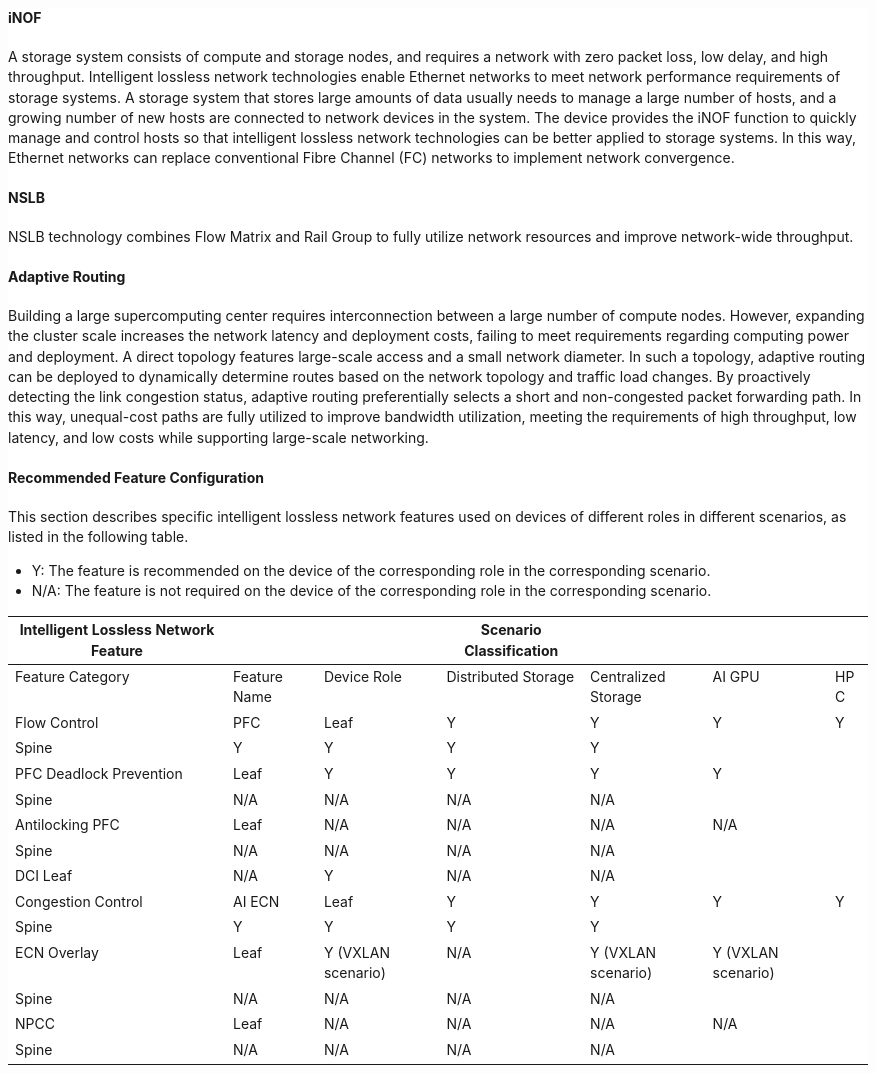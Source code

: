
#### iNOF

A storage system consists of compute and storage nodes, and requires a network with zero packet loss, low delay, and high throughput. Intelligent lossless network technologies enable Ethernet networks to meet network performance requirements of storage systems. A storage system that stores large amounts of data usually needs to manage a large number of hosts, and a growing number of new hosts are connected to network devices in the system. The device provides the iNOF function to quickly manage and control hosts so that intelligent lossless network technologies can be better applied to storage systems. In this way, Ethernet networks can replace conventional Fibre Channel (FC) networks to implement network convergence.


#### NSLB

NSLB technology combines Flow Matrix and Rail Group to fully utilize network resources and improve network-wide throughput.


#### Adaptive Routing

Building a large supercomputing center requires interconnection between a large number of compute nodes. However, expanding the cluster scale increases the network latency and deployment costs, failing to meet requirements regarding computing power and deployment. A direct topology features large-scale access and a small network diameter. In such a topology, adaptive routing can be deployed to dynamically determine routes based on the network topology and traffic load changes. By proactively detecting the link congestion status, adaptive routing preferentially selects a short and non-congested packet forwarding path. In this way, unequal-cost paths are fully utilized to improve bandwidth utilization, meeting the requirements of high throughput, low latency, and low costs while supporting large-scale networking.


#### Recommended Feature Configuration

This section describes specific intelligent lossless network features used on devices of different roles in different scenarios, as listed in the following table.

* Y: The feature is recommended on the device of the corresponding role in the corresponding scenario.
* N/A: The feature is not required on the device of the corresponding role in the corresponding scenario.

| Intelligent Lossless Network Feature | | | Scenario Classification | | | |
| --- | --- | --- | --- | --- | --- | --- |
| Feature Category | Feature Name | Device Role | Distributed Storage | Centralized Storage | AI GPU | HPC |
| Flow Control | PFC | Leaf | Y | Y | Y | Y |
| Spine | Y | Y | Y | Y |
| PFC Deadlock Prevention | Leaf | Y | Y | Y | Y |
| Spine | N/A | N/A | N/A | N/A |
| Antilocking PFC | Leaf | N/A | N/A | N/A | N/A |
| Spine | N/A | N/A | N/A | N/A |
| DCI Leaf | N/A | Y | N/A | N/A |
| Congestion Control | AI ECN | Leaf | Y | Y | Y | Y |
| Spine | Y | Y | Y | Y |
| ECN Overlay | Leaf | Y (VXLAN scenario) | N/A | Y (VXLAN scenario) | Y (VXLAN scenario) |
| Spine | N/A | N/A | N/A | N/A |
| NPCC | Leaf | N/A | N/A | N/A | N/A |
| Spine | N/A | N/A | N/A | N/A |